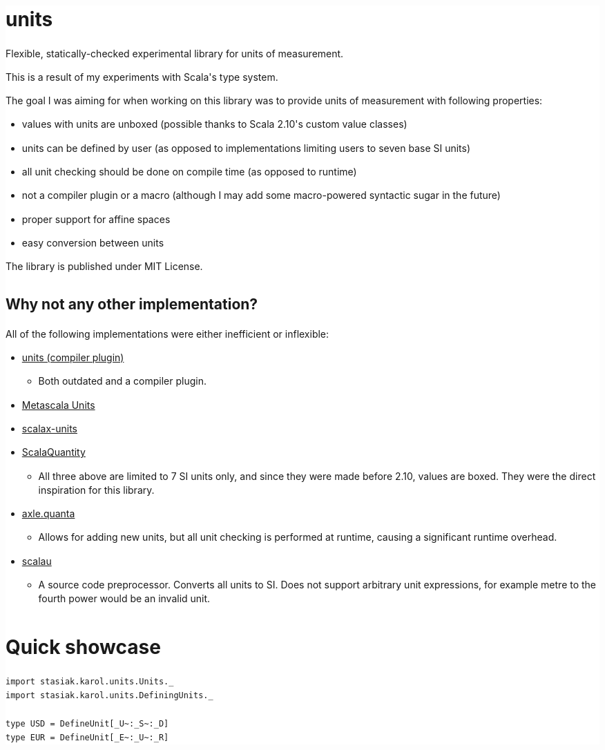 units
=====

Flexible, statically-checked experimental library for units of measurement.

This is a result of my experiments with Scala's type system.

The goal I was aiming for when working on this library was to provide units of measurement with following properties:

* values with units are unboxed (possible thanks to Scala 2.10's custom value classes)

* units can be defined by user (as opposed to implementations limiting users to seven base SI units)

* all unit checking should be done on compile time (as opposed to runtime)

* not a compiler plugin or a macro (although I may add some macro-powered syntactic sugar in the future)

* proper support for affine spaces

* easy conversion between units

The library is published under MIT License.

Why not any other implementation?
---------------------------------

All of the following implementations were either inefficient or inflexible:

* [units (compiler plugin)](https://lampsvn.epfl.ch/trac/scala/browser/compiler-plugins/units/trunk)

    * Both outdated and a compiler plugin.

* [Metascala Units](http://trac.assembla.com/metascala/browser/src/metascala/Units.scala)

* [scalax-units](https://github.com/soc/scalax-units)

* [ScalaQuantity](https://github.com/zzorn/ScalaQuantity)

    * All three above are limited to 7 SI units only, and since they were made before 2.10, values are boxed. They were the direct inspiration for this library.

* [axle.quanta](https://github.com/adampingel/axle/tree/master/core/src/main/scala/axle/quanta)

    * Allows for adding new units, but all unit checking is performed at runtime, causing a significant runtime overhead.

* [scalau](https://github.com/adrianfr/scalau)

    * A source code preprocessor. Converts all units to SI. Does not support arbitrary unit expressions, for example metre to the fourth power would be an invalid unit.

Quick showcase
==============

    import stasiak.karol.units.Units._
    import stasiak.karol.units.DefiningUnits._

    type USD = DefineUnit[_U~:_S~:_D] 
    type EUR = DefineUnit[_E~:_U~:_R] 
